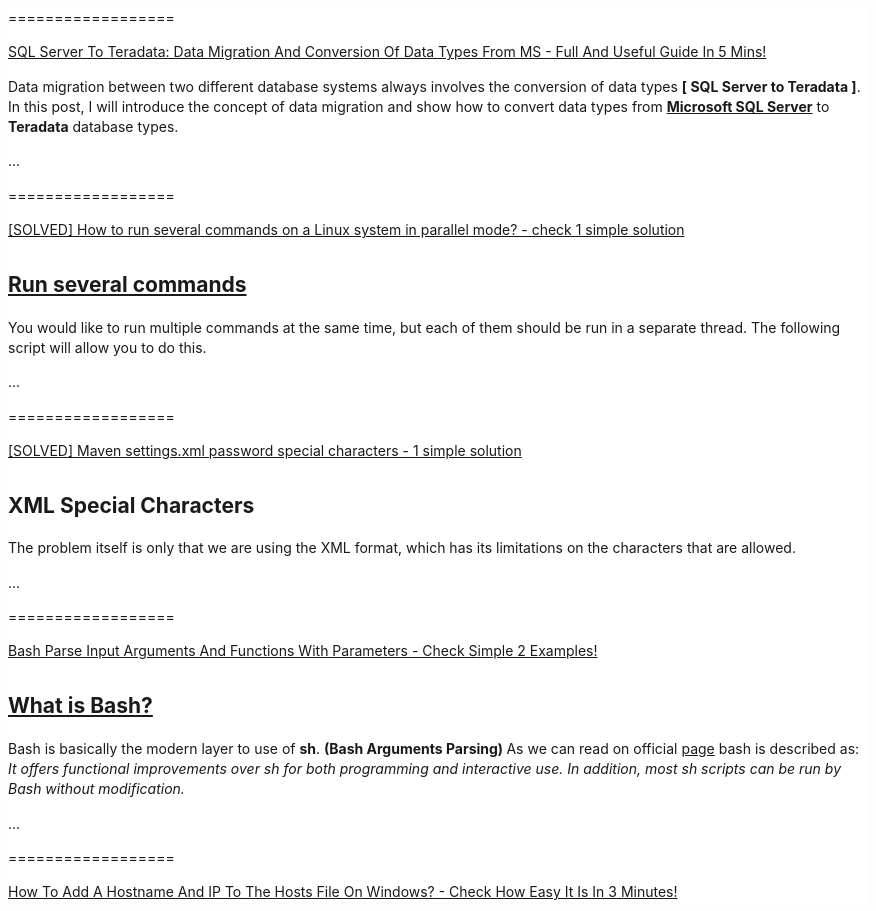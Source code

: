 ==================

[SQL Server To Teradata: Data Migration And Conversion Of Data Types From MS  - Full And Useful Guide In 5 Mins!](https://bigdata-etl.com/conversion-of-types-from-sql-server-to-teradata/)

<p>Data migration between two different database systems always involves the conversion of data types <strong>[ SQL Server to Teradata ]</strong>. In this post, I will introduce the concept of data migration and show how to convert data types from <strong><a href=https://www.microsoft.com/en-us/sql-server/sql-server-downloads data-type=URL data-id=https://www.microsoft.com/en-us/sql-server/sql-server-downloads target=_blank rel=noreferrer noopener>Microsoft SQL Server</a></strong> to <strong>Teradata</strong> database types.</p>
...

==================

[[SOLVED] How to run several commands on a Linux system in parallel mode? - check 1 simple solution](https://bigdata-etl.com/run-several-commands-linux-in-parallel/)

<h2><a href=https://bigdata-etl.com/category/articles/tips/ target=_blank data-type=category data-id=230 rel=noreferrer noopener>Run several commands</a></h2>



<p>You would like to run multiple commands at the same time, but each of them should be run in a separate thread. The following script will allow you to do this.</p>
...

==================

[[SOLVED] Maven settings.xml password special characters - 1 simple solution](https://bigdata-etl.com/maven-settingsxml-password-special-characters/)

<h2><strong>XML Special Characters</strong></h2>



<p>The problem itself is only that we are using the XML format, which has its limitations on the characters that are allowed.</p>
...

==================

[Bash Parse Input Arguments And Functions With Parameters - Check Simple 2 Examples!](https://bigdata-etl.com/bash-parse-input-arguments-funtions-parameters/)

<h2 id=0-what-is-bash-><a href=https://bigdata-etl.com/run-several-commands-linux-in-parallel/ data-type=post data-id=1503 target=_blank rel=noreferrer noopener><strong>What is Bash?</strong></a></h2>



<p>Bash is basically the modern layer to use of <strong>sh</strong>. <strong>(Bash Arguments Parsing) </strong>As we can read on official <a href=https://www.gnu.org/software/bash/ target=_blank rel=noreferrer noopener>page</a> bash is described as: <em>It offers functional improvements over sh for both programming and interactive use. In addition, most sh scripts can be run by Bash without modification.</em> </p>
...

==================

[How To Add A Hostname And IP To The Hosts File On Windows? - Check How Easy It Is In 3 Minutes!](https://bigdata-etl.com/add-a-hostname-and-ip-to-the-hosts-file-on-windows/)
